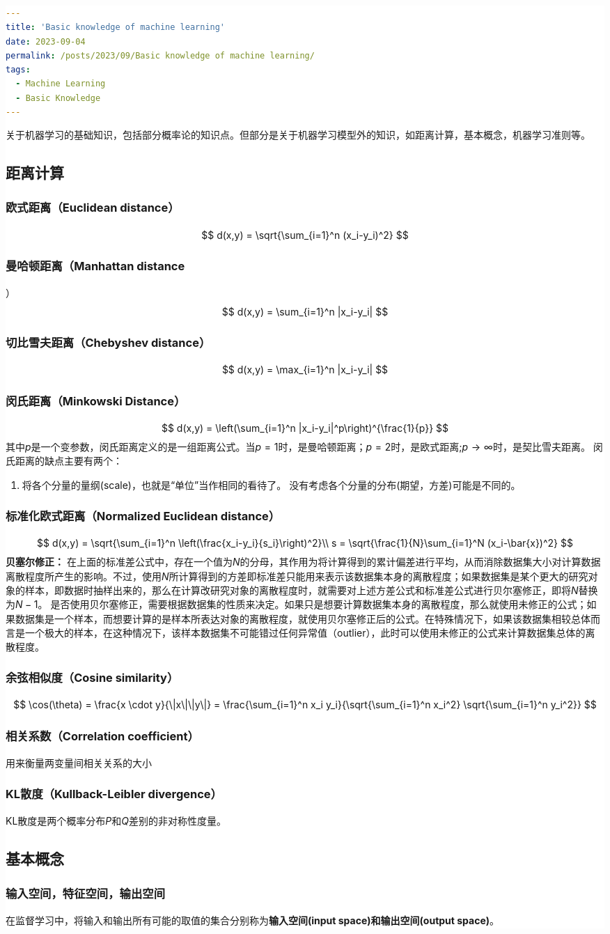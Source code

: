 ```yaml
---
title: 'Basic knowledge of machine learning'
date: 2023-09-04
permalink: /posts/2023/09/Basic knowledge of machine learning/
tags:
  - Machine Learning
  - Basic Knowledge
---
```

关于机器学习的基础知识，包括部分概率论的知识点。但部分是关于机器学习模型外的知识，如距离计算，基本概念，机器学习准则等。
## 距离计算
### 欧式距离（Euclidean distance）
$$
d(x,y) = \sqrt{\sum_{i=1}^n (x_i-y_i)^2}
$$
### 曼哈顿距离（Manhattan distance
）
$$
d(x,y) = \sum_{i=1}^n |x_i-y_i|
$$
### 切比雪夫距离（Chebyshev distance）
$$
d(x,y) = \max_{i=1}^n |x_i-y_i|
$$
### 闵氏距离（Minkowski Distance）
$$
d(x,y) = \left(\sum_{i=1}^n |x_i-y_i|^p\right)^{\frac{1}{p}}
$$
其中$p$是一个变参数，闵氏距离定义的是一组距离公式。当$p=1$时，是曼哈顿距离；$p=2$时，是欧式距离;$p\rightarrow∞$时，是契比雪夫距离。
闵氏距离的缺点主要有两个：
1. 将各个分量的量纲(scale)，也就是“单位”当作相同的看待了。
没有考虑各个分量的分布(期望，方差)可能是不同的。
### 标准化欧式距离（Normalized Euclidean distance）
$$
d(x,y) = \sqrt{\sum_{i=1}^n \left(\frac{x_i-y_i}{s_i}\right)^2}\\
s = \sqrt{\frac{1}{N}\sum_{i=1}^N (x_i-\bar{x})^2}
$$
**贝塞尔修正：**
在上面的标准差公式中，存在一个值为$N$的分母，其作用为将计算得到的累计偏差进行平均，从而消除数据集大小对计算数据离散程度所产生的影响。不过，使用$N$所计算得到的方差即标准差只能用来表示该数据集本身的离散程度；如果数据集是某个更大的研究对象的样本，即数据时抽样出来的，那么在计算改研究对象的离散程度时，就需要对上述方差公式和标准差公式进行贝尔塞修正，即将$N$替换为$N-1$。
是否使用贝尔塞修正，需要根据数据集的性质来决定。如果只是想要计算数据集本身的离散程度，那么就使用未修正的公式；如果数据集是一个样本，而想要计算的是样本所表达对象的离散程度，就使用贝尔塞修正后的公式。在特殊情况下，如果该数据集相较总体而言是一个极大的样本，在这种情况下，该样本数据集不可能错过任何异常值（outlier），此时可以使用未修正的公式来计算数据集总体的离散程度。
### 余弦相似度（Cosine similarity）
$$
\cos(\theta) = \frac{x \cdot y}{\|x\|\|y\|} = \frac{\sum_{i=1}^n x_i y_i}{\sqrt{\sum_{i=1}^n x_i^2} \sqrt{\sum_{i=1}^n y_i^2}}
$$
### 相关系数（Correlation coefficient）
用来衡量两变量间相关关系的大小
### KL散度（Kullback-Leibler divergence）
KL散度是两个概率分布$P$和$Q$差别的非对称性度量。
## 基本概念
### 输入空间，特征空间，输出空间
在监督学习中，将输入和输出所有可能的取值的集合分别称为**输入空间(input space)**和**输出空间(output space)**。